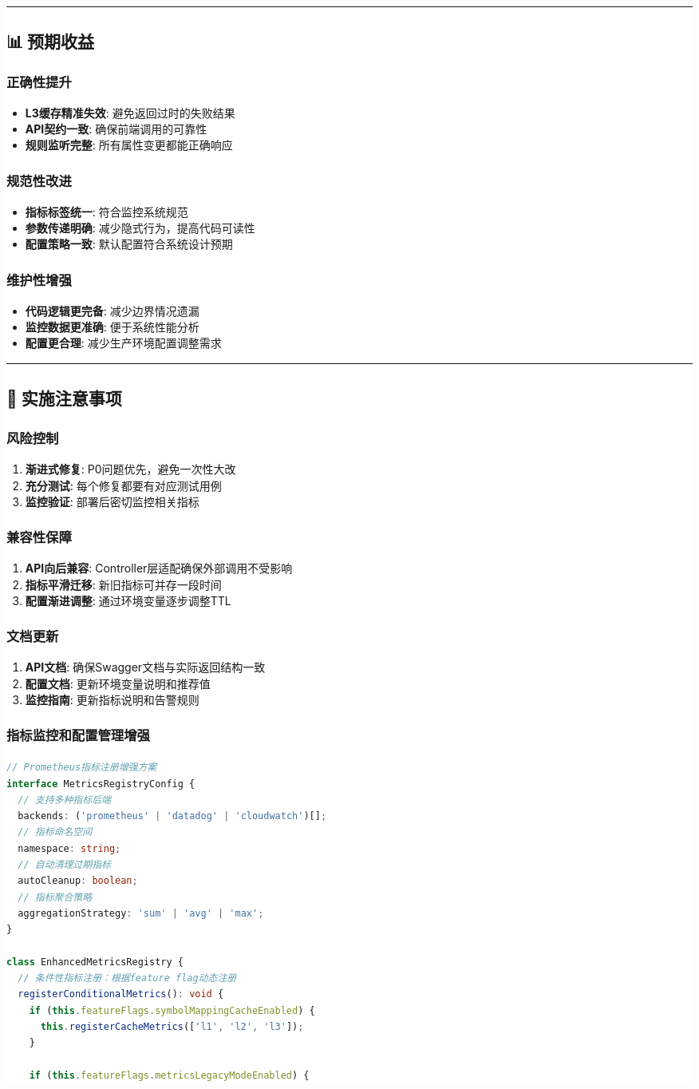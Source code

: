
---

## 📊 预期收益

### 正确性提升
- **L3缓存精准失效**: 避免返回过时的失败结果
- **API契约一致**: 确保前端调用的可靠性  
- **规则监听完整**: 所有属性变更都能正确响应

### 规范性改进
- **指标标签统一**: 符合监控系统规范
- **参数传递明确**: 减少隐式行为，提高代码可读性
- **配置策略一致**: 默认配置符合系统设计预期

### 维护性增强
- **代码逻辑更完备**: 减少边界情况遗漏
- **监控数据更准确**: 便于系统性能分析
- **配置更合理**: 减少生产环境配置调整需求

---

## 🔧 实施注意事项

### 风险控制
1. **渐进式修复**: P0问题优先，避免一次性大改
2. **充分测试**: 每个修复都要有对应测试用例
3. **监控验证**: 部署后密切监控相关指标

### 兼容性保障
1. **API向后兼容**: Controller层适配确保外部调用不受影响
2. **指标平滑迁移**: 新旧指标可并存一段时间
3. **配置渐进调整**: 通过环境变量逐步调整TTL

### 文档更新
1. **API文档**: 确保Swagger文档与实际返回结构一致
2. **配置文档**: 更新环境变量说明和推荐值
3. **监控指南**: 更新指标说明和告警规则

### 指标监控和配置管理增强
```typescript
// Prometheus指标注册增强方案
interface MetricsRegistryConfig {
  // 支持多种指标后端
  backends: ('prometheus' | 'datadog' | 'cloudwatch')[];
  // 指标命名空间
  namespace: string;
  // 自动清理过期指标
  autoCleanup: boolean;
  // 指标聚合策略
  aggregationStrategy: 'sum' | 'avg' | 'max';
}

class EnhancedMetricsRegistry {
  // 条件性指标注册：根据feature flag动态注册
  registerConditionalMetrics(): void {
    if (this.featureFlags.symbolMappingCacheEnabled) {
      this.registerCacheMetrics(['l1', 'l2', 'l3']);
    }
    
    if (this.featureFlags.metricsLegacyModeEnabled) {
```